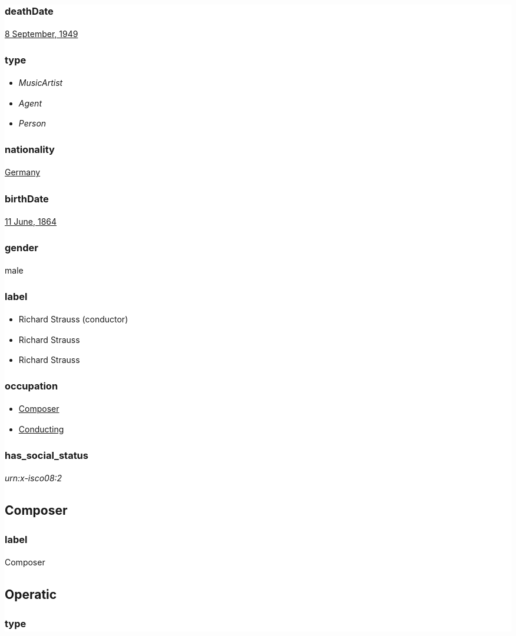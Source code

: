 ### deathDate


[8 September, 1949](#8-September-1949)

### type

 - *MusicArtist*

 - *Agent*

 - *Person*

### nationality


[Germany](#Germany)

### birthDate


[11 June, 1864](#11-June-1864)

### gender


male

### label

 - Richard Strauss (conductor)

 - Richard Strauss

 - Richard Strauss

### occupation

 - [Composer](#Composer)

 - [Conducting](#Conducting)

### has_social_status


*urn:x-isco08:2*

## Composer

### label


Composer

## Operatic

### type
